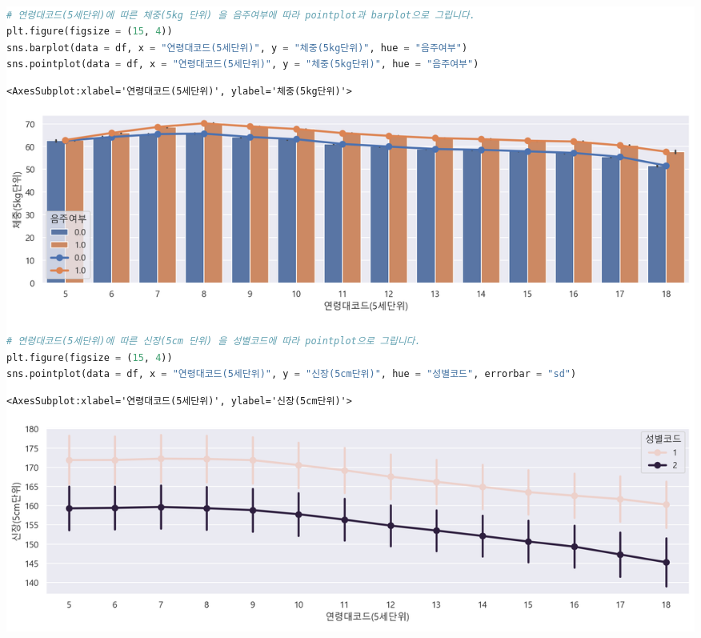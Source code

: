 


```python
# 연령대코드(5세단위)에 따른 체중(5kg 단위) 을 음주여부에 따라 pointplot과 barplot으로 그립니다.
plt.figure(figsize = (15, 4))
sns.barplot(data = df, x = "연령대코드(5세단위)", y = "체중(5kg단위)", hue = "음주여부")
sns.pointplot(data = df, x = "연령대코드(5세단위)", y = "체중(5kg단위)", hue = "음주여부")
```




    <AxesSubplot:xlabel='연령대코드(5세단위)', ylabel='체중(5kg단위)'>




    
![png](/assets/images/EDA&Visualization/second/output_70_1.png)
    



```python
# 연령대코드(5세단위)에 따른 신장(5cm 단위) 을 성별코드에 따라 pointplot으로 그립니다. 
plt.figure(figsize = (15, 4))
sns.pointplot(data = df, x = "연령대코드(5세단위)", y = "신장(5cm단위)", hue = "성별코드", errorbar = "sd")
```




    <AxesSubplot:xlabel='연령대코드(5세단위)', ylabel='신장(5cm단위)'>




    
![png](/assets/images/EDA&Visualization/second/output_71_1.png)
    